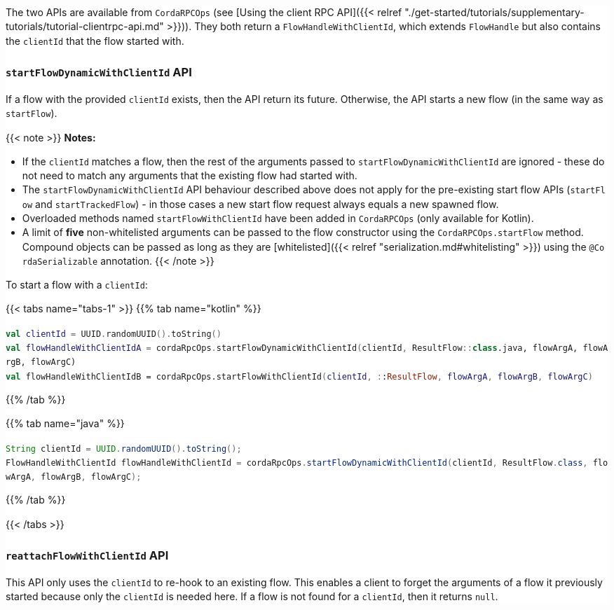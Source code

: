 The two APIs are available from `CordaRPCOps` (see [Using the client RPC API]({{< relref "./get-started/tutorials/supplementary-tutorials/tutorial-clientrpc-api.md" >}})). They both return a `FlowHandleWithClientId`, which extends `FlowHandle` but also contains the `clientId` that the flow started with.

### `startFlowDynamicWithClientId` API

If a flow with the provided `clientId` exists, then the API return its future. Otherwise, the API starts a new flow (in the same way as `startFlow`).

{{< note >}}
**Notes:**

* If the `clientId` matches a flow, then the rest of the arguments passed to `startFlowDynamicWithClientId` are ignored - these do not need to match any arguments that the existing flow had started with.
* The `startFlowDynamicWithClientId` API behaviour described above does not apply for the pre-existing start flow APIs (`startFlow` and `startTrackedFlow`) - in those cases a new start flow request always equals a new spawned flow.
* Overloaded methods named `startFlowWithClientId` have been added in `CordaRPCOps` (only available for Kotlin).
* A limit of **five** non-whitelisted arguments can be passed to the flow constructor using the `CordaRPCOps.startFlow` method.
  Compound objects can be passed as long as they are [whitelisted]({{< relref "serialization.md#whitelisting" >}}) using the `@CordaSerializable` annotation.
{{< /note >}}

To start a flow with a `clientId`:

{{< tabs name="tabs-1" >}}
{{% tab name="kotlin" %}}
```kotlin
val clientId = UUID.randomUUID().toString()
val flowHandleWithClientIdA = cordaRpcOps.startFlowDynamicWithClientId(clientId, ResultFlow::class.java, flowArgA, flowArgB, flowArgC)
val flowHandleWithClientIdB = cordaRpcOps.startFlowWithClientId(clientId, ::ResultFlow, flowArgA, flowArgB, flowArgC)
```
{{% /tab %}}

{{% tab name="java" %}}
```java
String clientId = UUID.randomUUID().toString();
FlowHandleWithClientId flowHandleWithClientId = cordaRpcOps.startFlowDynamicWithClientId(clientId, ResultFlow.class, flowArgA, flowArgB, flowArgC);
```
{{% /tab %}}

{{< /tabs >}}

### `reattachFlowWithClientId` API

This API only uses the `clientId` to re-hook to an existing flow. This enables a client to forget the arguments of a flow it previously started because only the `clientId` is needed here. If a flow is not found for a `clientId`, then it returns `null`.
